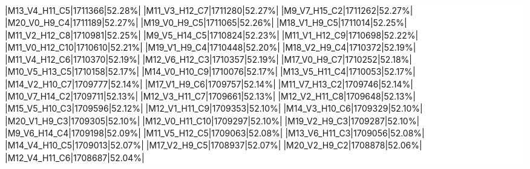 |M13_V4_H11_C5|1711366|52.28%|
|M11_V3_H12_C7|1711280|52.27%|
|M9_V7_H15_C2|1711262|52.27%|
|M20_V0_H9_C4|1711189|52.27%|
|M19_V0_H9_C5|1711065|52.26%|
|M18_V1_H9_C5|1711014|52.25%|
|M11_V2_H12_C8|1710981|52.25%|
|M9_V5_H14_C5|1710824|52.23%|
|M11_V1_H12_C9|1710698|52.22%|
|M11_V0_H12_C10|1710610|52.21%|
|M19_V1_H9_C4|1710448|52.20%|
|M18_V2_H9_C4|1710372|52.19%|
|M11_V4_H12_C6|1710370|52.19%|
|M12_V6_H12_C3|1710357|52.19%|
|M17_V0_H9_C7|1710252|52.18%|
|M10_V5_H13_C5|1710158|52.17%|
|M14_V0_H10_C9|1710076|52.17%|
|M13_V5_H11_C4|1710053|52.17%|
|M14_V2_H10_C7|1709777|52.14%|
|M17_V1_H9_C6|1709757|52.14%|
|M11_V7_H13_C2|1709746|52.14%|
|M10_V7_H14_C2|1709711|52.13%|
|M12_V3_H11_C7|1709661|52.13%|
|M12_V2_H11_C8|1709648|52.13%|
|M15_V5_H10_C3|1709596|52.12%|
|M12_V1_H11_C9|1709353|52.10%|
|M14_V3_H10_C6|1709329|52.10%|
|M20_V1_H9_C3|1709305|52.10%|
|M12_V0_H11_C10|1709297|52.10%|
|M19_V2_H9_C3|1709287|52.10%|
|M9_V6_H14_C4|1709198|52.09%|
|M11_V5_H12_C5|1709063|52.08%|
|M13_V6_H11_C3|1709056|52.08%|
|M14_V4_H10_C5|1709013|52.07%|
|M17_V2_H9_C5|1708937|52.07%|
|M20_V2_H9_C2|1708878|52.06%|
|M12_V4_H11_C6|1708687|52.04%|